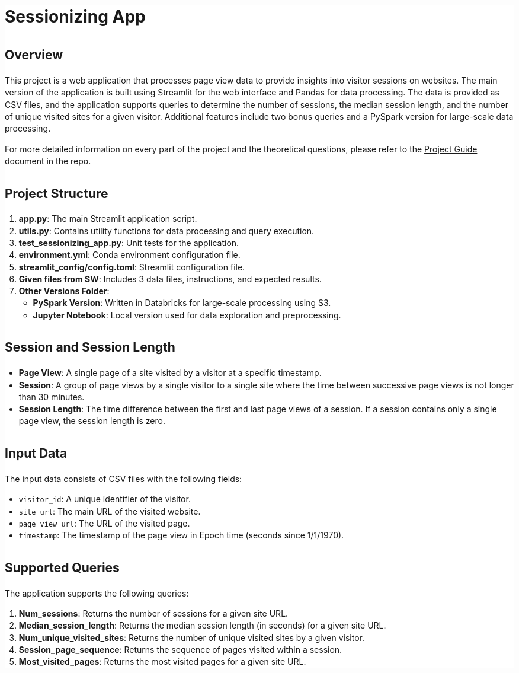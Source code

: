 # Sessionizing App

## Overview

This project is a web application that processes page view data to provide insights into visitor sessions on websites. The main version of the application is built using Streamlit for the web interface and Pandas for data processing. The data is provided as CSV files, and the application supports queries to determine the number of sessions, the median session length, and the number of unique visited sites for a given visitor. Additional features include two bonus queries and a PySpark version for large-scale data processing.

For more detailed information on every part of the project and the theoretical questions, please refer to the [Project Guide](project_guide.docx) document in the repo.

## Project Structure

1. **app.py**: The main Streamlit application script.
2. **utils.py**: Contains utility functions for data processing and query execution.
3. **test_sessionizing_app.py**: Unit tests for the application.
4. **environment.yml**: Conda environment configuration file.
5. **streamlit_config/config.toml**: Streamlit configuration file.
6. **Given files from SW**: Includes 3 data files, instructions, and expected results.
7. **Other Versions Folder**:
   - **PySpark Version**: Written in Databricks for large-scale processing using S3.
   - **Jupyter Notebook**: Local version used for data exploration and preprocessing.

## Session and Session Length

- **Page View**: A single page of a site visited by a visitor at a specific timestamp.
- **Session**: A group of page views by a single visitor to a single site where the time between successive page views is not longer than 30 minutes.
- **Session Length**: The time difference between the first and last page views of a session. If a session contains only a single page view, the session length is zero.

## Input Data

The input data consists of CSV files with the following fields:
- `visitor_id`: A unique identifier of the visitor.
- `site_url`: The main URL of the visited website.
- `page_view_url`: The URL of the visited page.
- `timestamp`: The timestamp of the page view in Epoch time (seconds since 1/1/1970).

## Supported Queries

The application supports the following queries:
1. **Num_sessions**: Returns the number of sessions for a given site URL.
2. **Median_session_length**: Returns the median session length (in seconds) for a given site URL.
3. **Num_unique_visited_sites**: Returns the number of unique visited sites by a given visitor.
4. **Session_page_sequence**: Returns the sequence of pages visited within a session.
5. **Most_visited_pages**: Returns the most visited pages for a given site URL.
